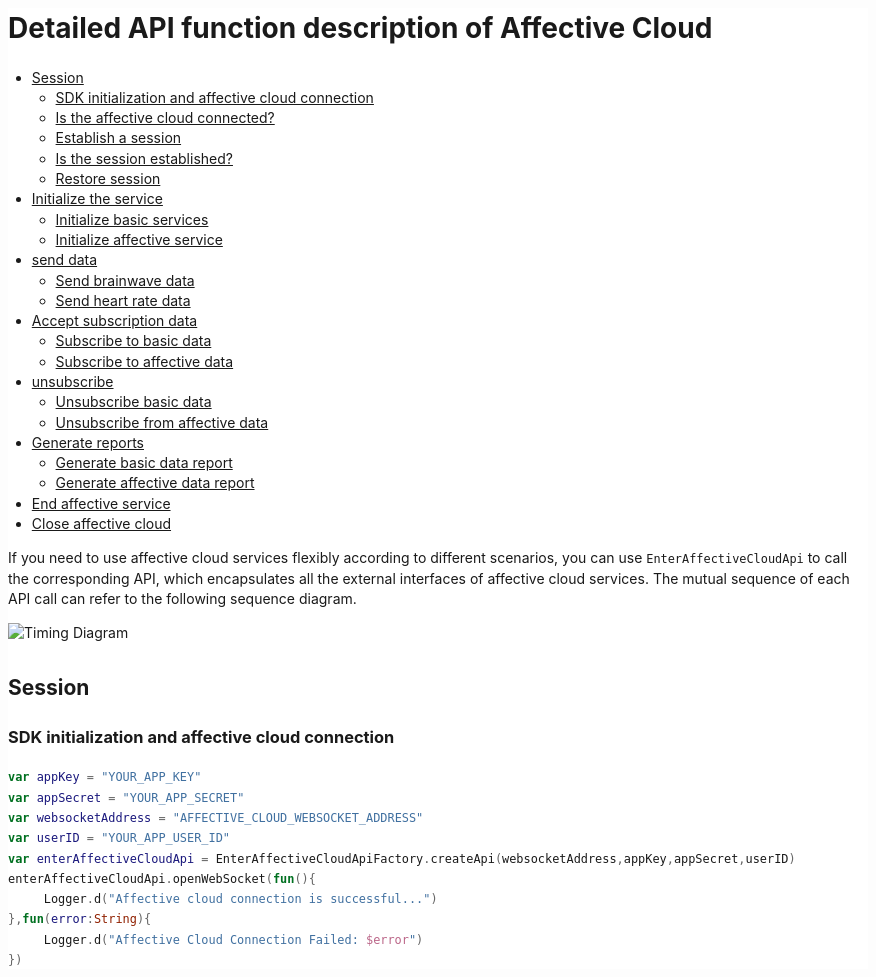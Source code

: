 # Detailed API function description of Affective Cloud
- [Session](#session)
  * [SDK initialization and affective cloud connection](#sdk-initialization-and-affective-cloud-connection)
  * [Is the affective cloud connected?](#is-the-affective-cloud-connected-)
  * [Establish a session](#establish-a-session)
  * [Is the session established?](#is-the-session-established-)
  * [Restore session](#restore-session)
- [Initialize the service](#initialize-the-service)
  * [Initialize basic services](#initialize-basic-services)
  * [Initialize affective service](#initialize-affective-service)
- [send data](#send-data)
  * [Send brainwave data](#send-brainwave-data)
  * [Send heart rate data](#send-heart-rate-data)
- [Accept subscription data](#accept-subscription-data)
  * [Subscribe to basic data](#subscribe-to-basic-data)
  * [Subscribe to affective data](#subscribe-to-affective-data)
- [unsubscribe](#unsubscribe)
  * [Unsubscribe basic data](#unsubscribe-basic-data)
  * [Unsubscribe from affective data](#unsubscribe-from-affective-data)
- [Generate reports](#generate-reports)
  * [Generate basic data report](#generate-basic-data-report)
  * [Generate affective data report](#generate-affective-data-report)
- [End affective service](#end-affective-service)
- [Close affective cloud](#close-affective-cloud)

If you need to use affective cloud services flexibly according to different scenarios, you can use `EnterAffectiveCloudApi` to call the corresponding API, which encapsulates all the external interfaces of affective cloud services. The mutual sequence of each API call can refer to the following sequence diagram.

![Timing Diagram](https://github.com/Entertech/Enter-AffectiveCloud-Android-SDK/blob/master/media/sequence_diagram.png)

## Session
### SDK initialization and affective cloud connection

```kotlin
var appKey = "YOUR_APP_KEY"
var appSecret = "YOUR_APP_SECRET"
var websocketAddress = "AFFECTIVE_CLOUD_WEBSOCKET_ADDRESS"
var userID = "YOUR_APP_USER_ID"
var enterAffectiveCloudApi = EnterAffectiveCloudApiFactory.createApi(websocketAddress,appKey,appSecret,userID)
enterAffectiveCloudApi.openWebSocket(fun(){
     Logger.d("Affective cloud connection is successful...")
},fun(error:String){
     Logger.d("Affective Cloud Connection Failed: $error")
})
```
